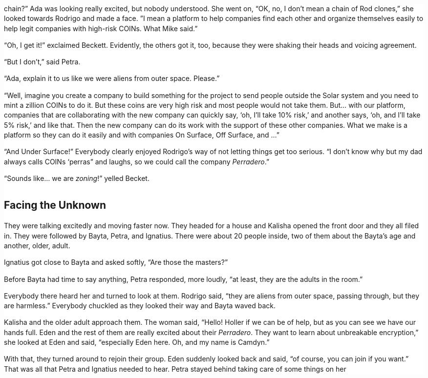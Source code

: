 chain?” Ada was looking really excited, but nobody understood. She went on, “OK,
no, I don’t mean a chain of Rod clones,” she looked towards Rodrigo and made a
face. ”I mean a platform to help companies find each other and organize
themselves easily to help legit companies with high-risk COINs. What Mike said.”
</p>
<p>
“Oh, I get it!” exclaimed Beckett. Evidently, the others got it, too, because
they were shaking their heads and voicing agreement.
</p>
<p>
“But I don’t,” said Petra.
</p>
<p>
“Ada, explain it to us like we were aliens from outer space. Please.”
</p>
<p>
“Well, imagine you create a company to build something for the project to send
people outside the Solar system and you need to mint a zillion COINs to do it.
But these coins are very high risk and most people would not take them. But…
with our platform, companies that are collaborating with the new company can
quickly say, ‘oh, I’ll take 10% risk,’ and another says, ‘oh, and I’ll take 5%
risk,’ and like that. Then the new company can do its work with the support of
these other companies. What we make is a platform so they can do it easily and
with companies On Surface, Off Surface, and …”
</p>
<p>
“And Under Surface!” Everybody clearly enjoyed Rodrigo’s way of not letting
things get too serious. “I don’t know why but my dad always calls COINs ‘perras”
and laughs, so we could call the company <em>Perradero</em>.”
</p>
<p>
“Sounds like… we are <em>zoning</em>!” yelled Becket.
</p>

<h2>Facing the Unknown</h2>
<p>
They were talking excitedly and moving faster now. They headed for a house and
Kalisha opened the front door and they all filed in. They were followed by
Bayta, Petra, and Ignatius. There were about 20 people inside, two of them about
the Bayta’s age and another, older, adult.
</p>
<p>
Ignatius got close to Bayta and asked softly, “Are those the masters?”
</p>
<p>
Before Bayta had time to say anything, Petra responded, more loudly, “at least,
they are the adults in the room.”
</p>
<p>
Everybody there heard her and turned to look at them. Rodrigo said, “they are
aliens from outer space, passing through, but they are harmless.” Everybody
chuckled as they looked their way and Bayta waved back.
</p>
<p>
Kalisha and the older adult approach them. The woman said, “Hello! Holler if we
can be of help, but as you can see we have our hands full. Eden and the rest of
them are really excited about their <em>Perradero</em>. They want to learn about
unbreakable encryption,” she looked at Eden and said, “especially Eden here. Oh,
and my name is Camdyn.”
</p>
<p>
With that, they turned around to rejoin their group. Eden suddenly looked back
and said, “of course, you can join if you want.” That was all that Petra and
Ignatius needed to hear. Petra stayed behind taking care of some things on her